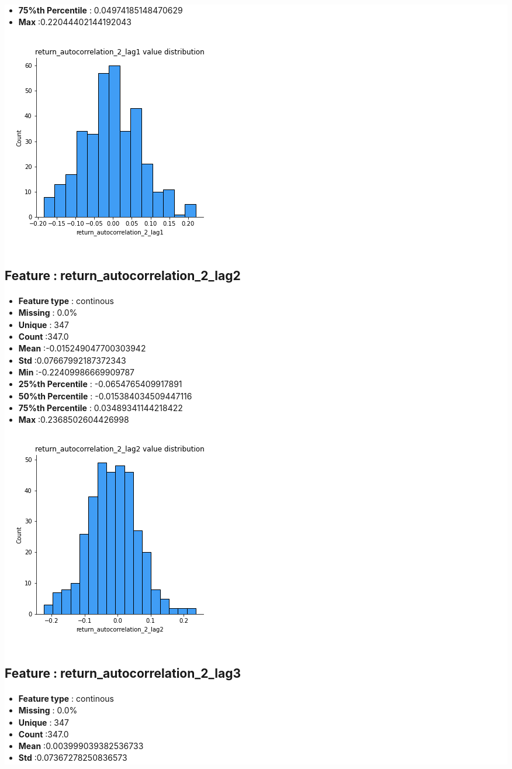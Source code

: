 - **75%th Percentile** : 0.04974185148470629
- **Max** :0.22044402144192043

![](return_autocorrelation_2_lag1.png)
## Feature : return_autocorrelation_2_lag2
- **Feature type** : continous
- **Missing** : 0.0%
- **Unique** : 347
- **Count** :347.0
- **Mean** :-0.015249047700303942
- **Std** :0.07667992187372343
- **Min** :-0.22409986669909787
- **25%th Percentile** : -0.0654765409917891
- **50%th Percentile** : -0.015384034509447116
- **75%th Percentile** : 0.03489341144218422
- **Max** :0.2368502604426998

![](return_autocorrelation_2_lag2.png)
## Feature : return_autocorrelation_2_lag3
- **Feature type** : continous
- **Missing** : 0.0%
- **Unique** : 347
- **Count** :347.0
- **Mean** :0.003999039382536733
- **Std** :0.07367278250836573